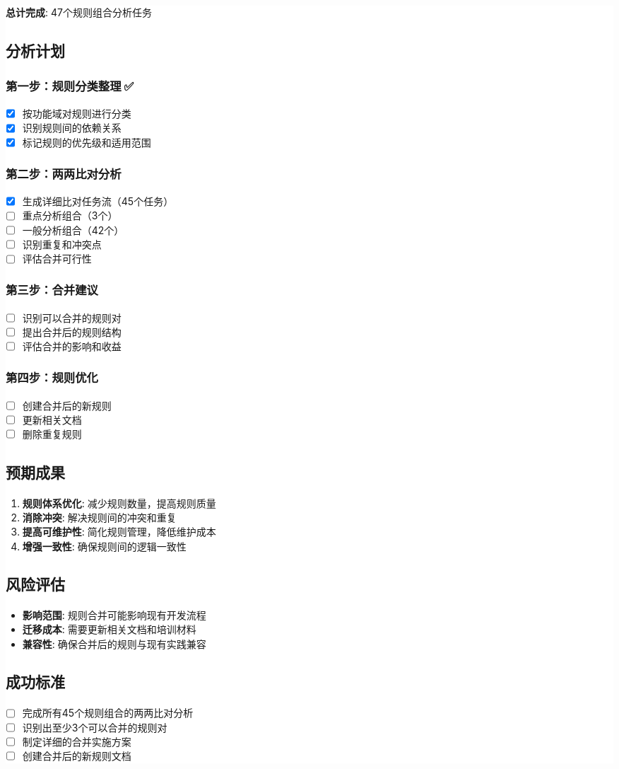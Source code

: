 **总计完成**: 47个规则组合分析任务

## 分析计划

### 第一步：规则分类整理 ✅
- [x] 按功能域对规则进行分类
- [x] 识别规则间的依赖关系
- [x] 标记规则的优先级和适用范围

### 第二步：两两比对分析
- [x] 生成详细比对任务流（45个任务）
- [ ] 重点分析组合（3个）
- [ ] 一般分析组合（42个）
- [ ] 识别重复和冲突点
- [ ] 评估合并可行性

### 第三步：合并建议
- [ ] 识别可以合并的规则对
- [ ] 提出合并后的规则结构
- [ ] 评估合并的影响和收益

### 第四步：规则优化
- [ ] 创建合并后的新规则
- [ ] 更新相关文档
- [ ] 删除重复规则

## 预期成果

1. **规则体系优化**: 减少规则数量，提高规则质量
2. **消除冲突**: 解决规则间的冲突和重复
3. **提高可维护性**: 简化规则管理，降低维护成本
4. **增强一致性**: 确保规则间的逻辑一致性

## 风险评估

- **影响范围**: 规则合并可能影响现有开发流程
- **迁移成本**: 需要更新相关文档和培训材料
- **兼容性**: 确保合并后的规则与现有实践兼容

## 成功标准

- [ ] 完成所有45个规则组合的两两比对分析
- [ ] 识别出至少3个可以合并的规则对
- [ ] 制定详细的合并实施方案
- [ ] 创建合并后的新规则文档 